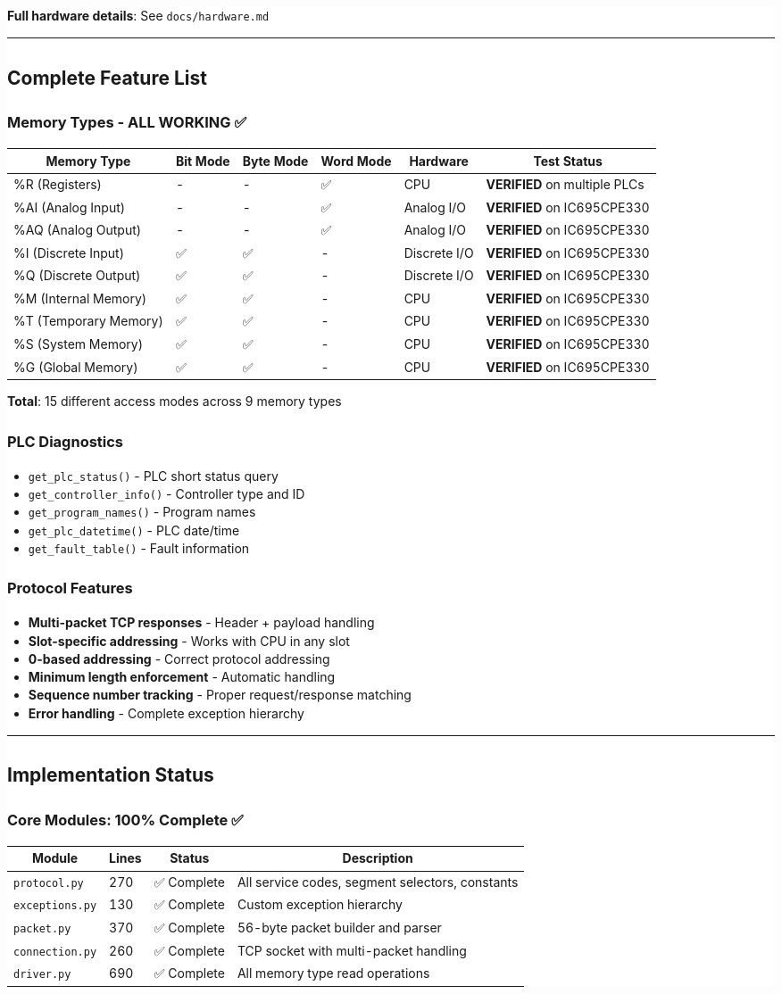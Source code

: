 **Full hardware details**: See `docs/hardware.md`

---

## Complete Feature List

### Memory Types - ALL WORKING ✅

| Memory Type | Bit Mode | Byte Mode | Word Mode | Hardware | Test Status |
|-------------|----------|-----------|-----------|----------|-------------|
| %R (Registers) | - | - | ✅ | CPU | **VERIFIED** on multiple PLCs |
| %AI (Analog Input) | - | - | ✅ | Analog I/O | **VERIFIED** on IC695CPE330 |
| %AQ (Analog Output) | - | - | ✅ | Analog I/O | **VERIFIED** on IC695CPE330 |
| %I (Discrete Input) | ✅ | ✅ | - | Discrete I/O | **VERIFIED** on IC695CPE330 |
| %Q (Discrete Output) | ✅ | ✅ | - | Discrete I/O | **VERIFIED** on IC695CPE330 |
| %M (Internal Memory) | ✅ | ✅ | - | CPU | **VERIFIED** on IC695CPE330 |
| %T (Temporary Memory) | ✅ | ✅ | - | CPU | **VERIFIED** on IC695CPE330 |
| %S (System Memory) | ✅ | ✅ | - | CPU | **VERIFIED** on IC695CPE330 |
| %G (Global Memory) | ✅ | ✅ | - | CPU | **VERIFIED** on IC695CPE330 |

**Total**: 15 different access modes across 9 memory types

### PLC Diagnostics
- `get_plc_status()` - PLC short status query
- `get_controller_info()` - Controller type and ID
- `get_program_names()` - Program names
- `get_plc_datetime()` - PLC date/time
- `get_fault_table()` - Fault information

### Protocol Features
- **Multi-packet TCP responses** - Header + payload handling
- **Slot-specific addressing** - Works with CPU in any slot
- **0-based addressing** - Correct protocol addressing
- **Minimum length enforcement** - Automatic handling
- **Sequence number tracking** - Proper request/response matching
- **Error handling** - Complete exception hierarchy

---

## Implementation Status

### Core Modules: 100% Complete ✅

| Module | Lines | Status | Description |
|--------|-------|--------|-------------|
| `protocol.py` | 270 | ✅ Complete | All service codes, segment selectors, constants |
| `exceptions.py` | 130 | ✅ Complete | Custom exception hierarchy |
| `packet.py` | 370 | ✅ Complete | 56-byte packet builder and parser |
| `connection.py` | 260 | ✅ Complete | TCP socket with multi-packet handling |
| `driver.py` | 690 | ✅ Complete | All memory type read operations |
